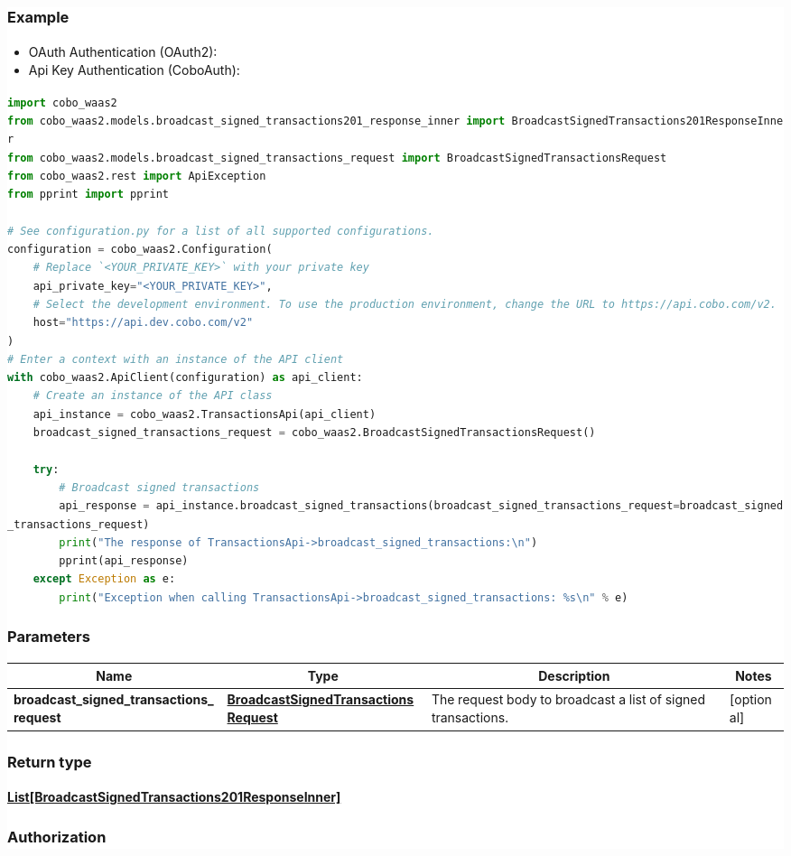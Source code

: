 ### Example

* OAuth Authentication (OAuth2):
* Api Key Authentication (CoboAuth):

```python
import cobo_waas2
from cobo_waas2.models.broadcast_signed_transactions201_response_inner import BroadcastSignedTransactions201ResponseInner
from cobo_waas2.models.broadcast_signed_transactions_request import BroadcastSignedTransactionsRequest
from cobo_waas2.rest import ApiException
from pprint import pprint

# See configuration.py for a list of all supported configurations.
configuration = cobo_waas2.Configuration(
    # Replace `<YOUR_PRIVATE_KEY>` with your private key
    api_private_key="<YOUR_PRIVATE_KEY>",
    # Select the development environment. To use the production environment, change the URL to https://api.cobo.com/v2.
    host="https://api.dev.cobo.com/v2"
)
# Enter a context with an instance of the API client
with cobo_waas2.ApiClient(configuration) as api_client:
    # Create an instance of the API class
    api_instance = cobo_waas2.TransactionsApi(api_client)
    broadcast_signed_transactions_request = cobo_waas2.BroadcastSignedTransactionsRequest()

    try:
        # Broadcast signed transactions
        api_response = api_instance.broadcast_signed_transactions(broadcast_signed_transactions_request=broadcast_signed_transactions_request)
        print("The response of TransactionsApi->broadcast_signed_transactions:\n")
        pprint(api_response)
    except Exception as e:
        print("Exception when calling TransactionsApi->broadcast_signed_transactions: %s\n" % e)
```



### Parameters


Name | Type | Description  | Notes
------------- | ------------- | ------------- | -------------
 **broadcast_signed_transactions_request** | [**BroadcastSignedTransactionsRequest**](BroadcastSignedTransactionsRequest.md)| The request body to broadcast a list of signed transactions. | [optional] 

### Return type

[**List[BroadcastSignedTransactions201ResponseInner]**](BroadcastSignedTransactions201ResponseInner.md)

### Authorization
